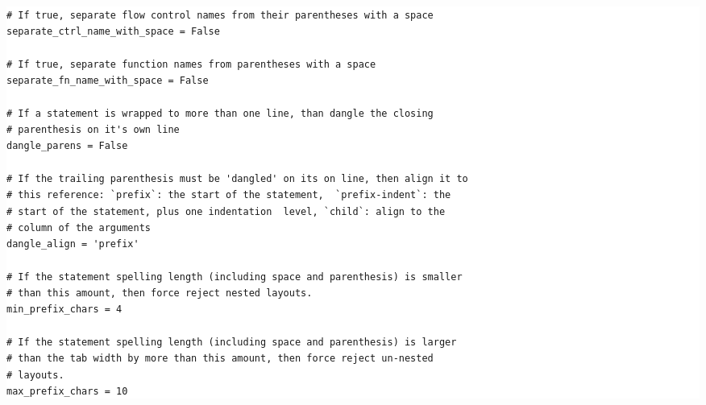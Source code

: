     # If true, separate flow control names from their parentheses with a space
    separate_ctrl_name_with_space = False
    
    # If true, separate function names from parentheses with a space
    separate_fn_name_with_space = False
    
    # If a statement is wrapped to more than one line, than dangle the closing
    # parenthesis on it's own line
    dangle_parens = False
    
    # If the trailing parenthesis must be 'dangled' on its on line, then align it to
    # this reference: `prefix`: the start of the statement,  `prefix-indent`: the
    # start of the statement, plus one indentation  level, `child`: align to the
    # column of the arguments
    dangle_align = 'prefix'
    
    # If the statement spelling length (including space and parenthesis) is smaller
    # than this amount, then force reject nested layouts.
    min_prefix_chars = 4
    
    # If the statement spelling length (including space and parenthesis) is larger
    # than the tab width by more than this amount, then force reject un-nested
    # layouts.
    max_prefix_chars = 10
    